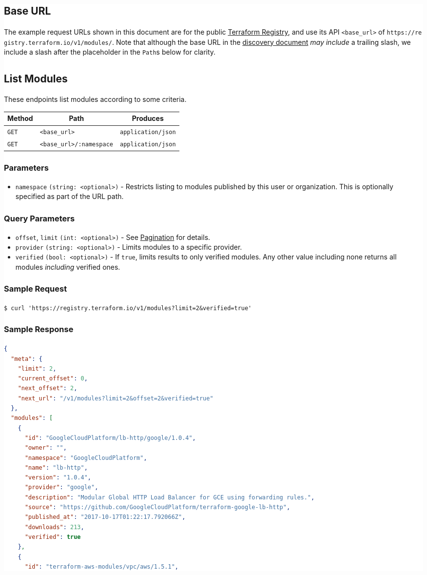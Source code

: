 ## Base URL

The example request URLs shown in this document are for the public [Terraform
Registry](https://registry.terraform.io), and use its API `<base_url>` of
`https://registry.terraform.io/v1/modules/`. Note that although the base URL in
the [discovery document](#service-discovery) _may include_ a trailing slash, we
include a slash after the placeholder in the `Path`s below for clarity.

## List Modules

These endpoints list modules according to some criteria.

| Method | Path                                  | Produces                   |
| ------ | ------------------------------------- | -------------------------- |
| `GET`  | `<base_url>`                          | `application/json`         |
| `GET`  | `<base_url>/:namespace`               | `application/json`         |

### Parameters

- `namespace` `(string: <optional>)` - Restricts listing to modules published by
  this user or organization. This is optionally specified as part of the URL
  path.

### Query Parameters

- `offset`, `limit` `(int: <optional>)` - See [Pagination](#pagination) for details.
- `provider` `(string: <optional>)` - Limits modules to a specific provider.
- `verified` `(bool: <optional>)` - If `true`, limits results to only verified
  modules. Any other value including none returns all modules _including_
  verified ones.

### Sample Request

```text
$ curl 'https://registry.terraform.io/v1/modules?limit=2&verified=true'
```

### Sample Response

```json
{
  "meta": {
    "limit": 2,
    "current_offset": 0,
    "next_offset": 2,
    "next_url": "/v1/modules?limit=2&offset=2&verified=true"
  },
  "modules": [
    {
      "id": "GoogleCloudPlatform/lb-http/google/1.0.4",
      "owner": "",
      "namespace": "GoogleCloudPlatform",
      "name": "lb-http",
      "version": "1.0.4",
      "provider": "google",
      "description": "Modular Global HTTP Load Balancer for GCE using forwarding rules.",
      "source": "https://github.com/GoogleCloudPlatform/terraform-google-lb-http",
      "published_at": "2017-10-17T01:22:17.792066Z",
      "downloads": 213,
      "verified": true
    },
    {
      "id": "terraform-aws-modules/vpc/aws/1.5.1",
```